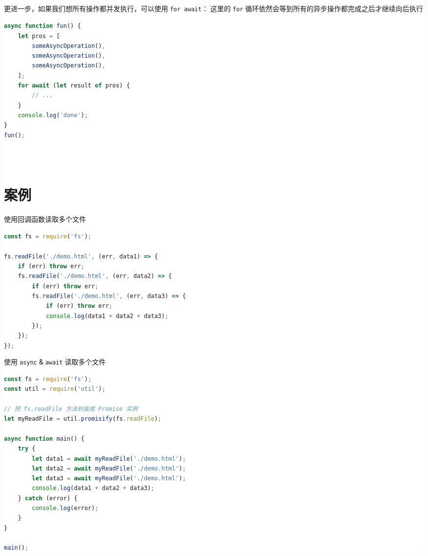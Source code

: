 更进一步，如果我们想所有操作都并发执行，可以使用 `for await`：
这里的 `for` 循环依然会等到所有的异步操作都完成之后才继续向后执行

```js
async function fun() {
    let pros = [
        someAsyncOperation(),
        someAsyncOperation(),
        someAsyncOperation(),
    ];
    for await (let result of pros) {
        // ...
    }
    console.log('done');
}
fun();
```

<br><br>

# 案例

使用回调函数读取多个文件

```js
const fs = require('fs');

fs.readFile('./demo.html', (err, data1) => {
    if (err) throw err;
    fs.readFile('./demo.html', (err, data2) => {
        if (err) throw err;
        fs.readFile('./demo.html', (err, data3) => {
            if (err) throw err;
            console.log(data1 + data2 + data3);
        });
    });
});
```

使用 `async` & `await` 读取多个文件

```js
const fs = require('fs');
const util = require('util');

// 把 fs.readFile 方法封装成 Promise 实例
let myReadFile = util.promisify(fs.readFile);

async function main() {
    try {
        let data1 = await myReadFile('./demo.html');
        let data2 = await myReadFile('./demo.html');
        let data3 = await myReadFile('./demo.html');
        console.log(data1 + data2 + data3);
    } catch (error) {
        console.log(error);
    }
}

main();
```
